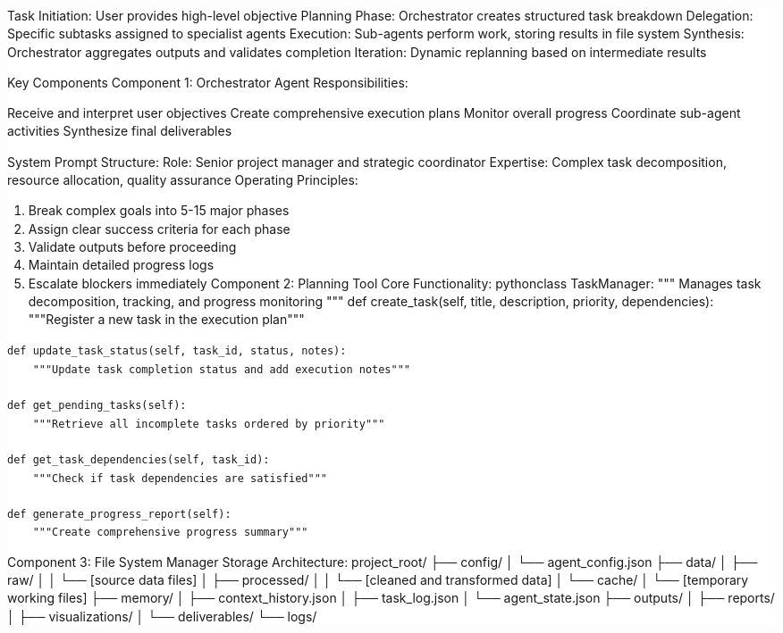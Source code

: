 Task Initiation: User provides high-level objective
Planning Phase: Orchestrator creates structured task breakdown
Delegation: Specific subtasks assigned to specialist agents
Execution: Sub-agents perform work, storing results in file system
Synthesis: Orchestrator aggregates outputs and validates completion
Iteration: Dynamic replanning based on intermediate results

Key Components
Component 1: Orchestrator Agent
Responsibilities:

Receive and interpret user objectives
Create comprehensive execution plans
Monitor overall progress
Coordinate sub-agent activities
Synthesize final deliverables

System Prompt Structure:
Role: Senior project manager and strategic coordinator
Expertise: Complex task decomposition, resource allocation, quality assurance
Operating Principles:
  1. Break complex goals into 5-15 major phases
  2. Assign clear success criteria for each phase
  3. Validate outputs before proceeding
  4. Maintain detailed progress logs
  5. Escalate blockers immediately
Component 2: Planning Tool
Core Functionality:
pythonclass TaskManager:
    """
    Manages task decomposition, tracking, and progress monitoring
    """
    def create_task(self, title, description, priority, dependencies):
        """Register a new task in the execution plan"""
        
    def update_task_status(self, task_id, status, notes):
        """Update task completion status and add execution notes"""
        
    def get_pending_tasks(self):
        """Retrieve all incomplete tasks ordered by priority"""
        
    def get_task_dependencies(self, task_id):
        """Check if task dependencies are satisfied"""
        
    def generate_progress_report(self):
        """Create comprehensive progress summary"""
Component 3: File System Manager
Storage Architecture:
project_root/
├── config/
│   └── agent_config.json
├── data/
│   ├── raw/
│   │   └── [source data files]
│   ├── processed/
│   │   └── [cleaned and transformed data]
│   └── cache/
│       └── [temporary working files]
├── memory/
│   ├── context_history.json
│   ├── task_log.json
│   └── agent_state.json
├── outputs/
│   ├── reports/
│   ├── visualizations/
│   └── deliverables/
└── logs/